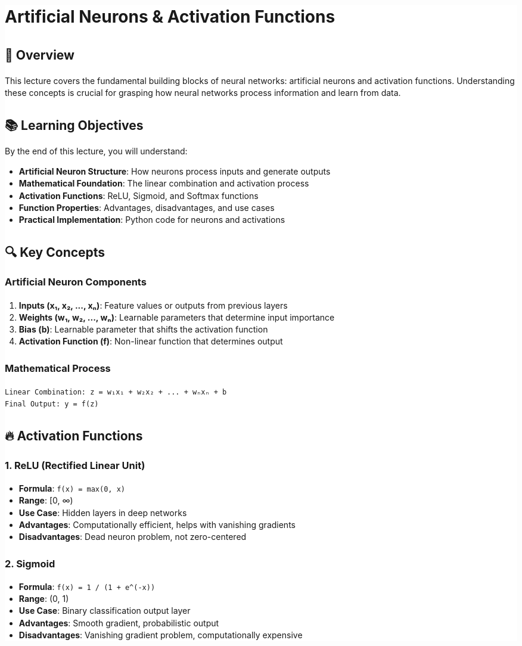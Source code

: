 # Artificial Neurons & Activation Functions

## 🧠 Overview

This lecture covers the fundamental building blocks of neural networks: artificial neurons and activation functions. Understanding these concepts is crucial for grasping how neural networks process information and learn from data.

## 📚 Learning Objectives

By the end of this lecture, you will understand:

- **Artificial Neuron Structure**: How neurons process inputs and generate outputs
- **Mathematical Foundation**: The linear combination and activation process
- **Activation Functions**: ReLU, Sigmoid, and Softmax functions
- **Function Properties**: Advantages, disadvantages, and use cases
- **Practical Implementation**: Python code for neurons and activations

## 🔍 Key Concepts

### Artificial Neuron Components

1. **Inputs (x₁, x₂, ..., xₙ)**: Feature values or outputs from previous layers
2. **Weights (w₁, w₂, ..., wₙ)**: Learnable parameters that determine input importance
3. **Bias (b)**: Learnable parameter that shifts the activation function
4. **Activation Function (f)**: Non-linear function that determines output

### Mathematical Process

```
Linear Combination: z = w₁x₁ + w₂x₂ + ... + wₙxₙ + b
Final Output: y = f(z)
```

## 🔥 Activation Functions

### 1. ReLU (Rectified Linear Unit)
- **Formula**: `f(x) = max(0, x)`
- **Range**: [0, ∞)
- **Use Case**: Hidden layers in deep networks
- **Advantages**: Computationally efficient, helps with vanishing gradients
- **Disadvantages**: Dead neuron problem, not zero-centered

### 2. Sigmoid
- **Formula**: `f(x) = 1 / (1 + e^(-x))`
- **Range**: (0, 1)
- **Use Case**: Binary classification output layer
- **Advantages**: Smooth gradient, probabilistic output
- **Disadvantages**: Vanishing gradient problem, computationally expensive
